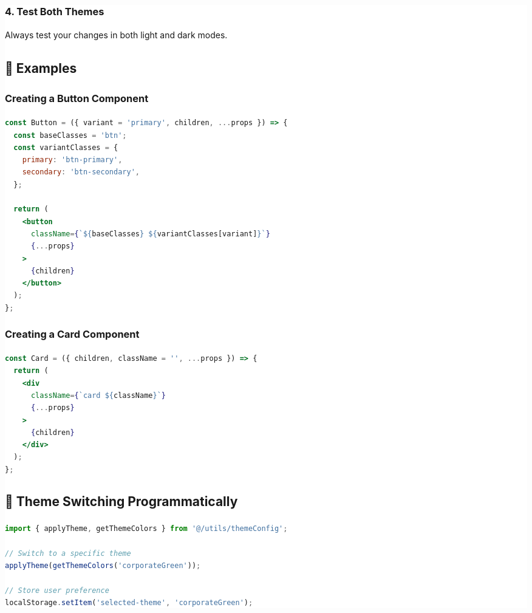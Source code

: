 ### 4. Test Both Themes
Always test your changes in both light and dark modes.

## 🎯 Examples

### Creating a Button Component

```jsx
const Button = ({ variant = 'primary', children, ...props }) => {
  const baseClasses = 'btn';
  const variantClasses = {
    primary: 'btn-primary',
    secondary: 'btn-secondary',
  };
  
  return (
    <button 
      className={`${baseClasses} ${variantClasses[variant]}`}
      {...props}
    >
      {children}
    </button>
  );
};
```

### Creating a Card Component

```jsx
const Card = ({ children, className = '', ...props }) => {
  return (
    <div 
      className={`card ${className}`}
      {...props}
    >
      {children}
    </div>
  );
};
```

## 🔄 Theme Switching Programmatically

```typescript
import { applyTheme, getThemeColors } from '@/utils/themeConfig';

// Switch to a specific theme
applyTheme(getThemeColors('corporateGreen'));

// Store user preference
localStorage.setItem('selected-theme', 'corporateGreen');
```

